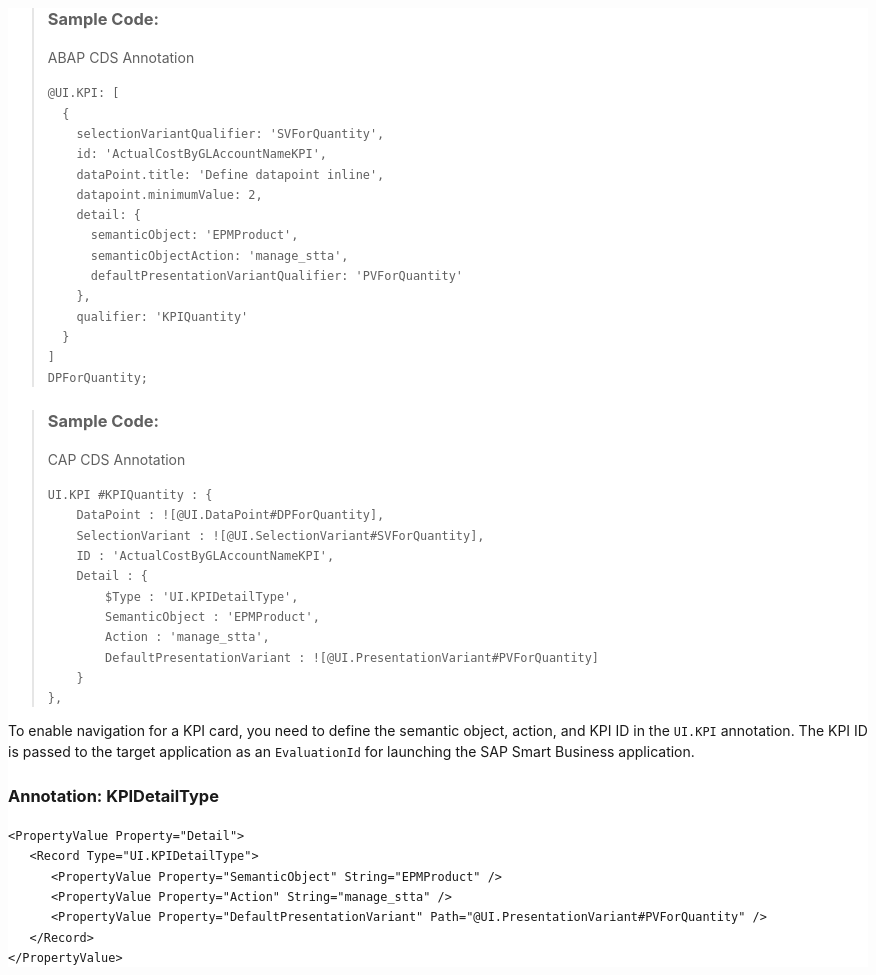 > ```

> ### Sample Code:  
> ABAP CDS Annotation
> 
> ```
> @UI.KPI: [
>   {
>     selectionVariantQualifier: 'SVForQuantity',
>     id: 'ActualCostByGLAccountNameKPI',
>     dataPoint.title: 'Define datapoint inline',
>     datapoint.minimumValue: 2,
>     detail: {
>       semanticObject: 'EPMProduct',
>       semanticObjectAction: 'manage_stta',
>       defaultPresentationVariantQualifier: 'PVForQuantity'
>     },
>     qualifier: 'KPIQuantity'
>   }
> ]
> DPForQuantity;
> ```

> ### Sample Code:  
> CAP CDS Annotation
> 
> ```
> UI.KPI #KPIQuantity : {
>     DataPoint : ![@UI.DataPoint#DPForQuantity],
>     SelectionVariant : ![@UI.SelectionVariant#SVForQuantity],
>     ID : 'ActualCostByGLAccountNameKPI',
>     Detail : {
>         $Type : 'UI.KPIDetailType',
>         SemanticObject : 'EPMProduct',
>         Action : 'manage_stta',
>         DefaultPresentationVariant : ![@UI.PresentationVariant#PVForQuantity]
>     }
> },
> ```

To enable navigation for a KPI card, you need to define the semantic object, action, and KPI ID in the `UI.KPI` annotation. The KPI ID is passed to the target application as an `EvaluationId` for launching the SAP Smart Business application.



### Annotation: KPIDetailType

```
<PropertyValue Property="Detail">
   <Record Type="UI.KPIDetailType">
      <PropertyValue Property="SemanticObject" String="EPMProduct" />
      <PropertyValue Property="Action" String="manage_stta" />
      <PropertyValue Property="DefaultPresentationVariant" Path="@UI.PresentationVariant#PVForQuantity" />
   </Record>
</PropertyValue>
```
